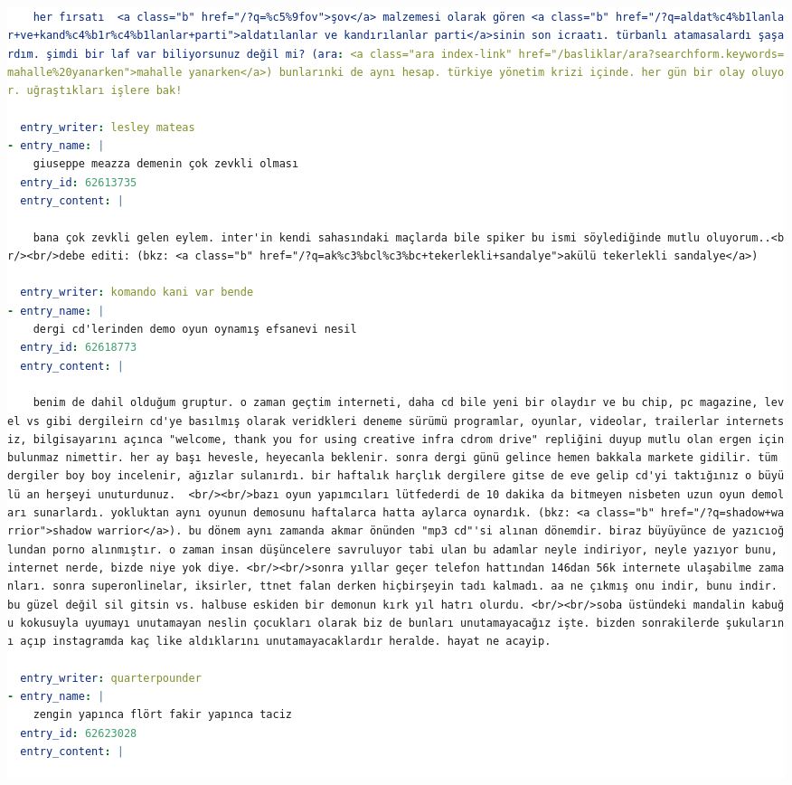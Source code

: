 ```yaml
    her fırsatı  <a class="b" href="/?q=%c5%9fov">şov</a> malzemesi olarak gören <a class="b" href="/?q=aldat%c4%b1lanlar+ve+kand%c4%b1r%c4%b1lanlar+parti">aldatılanlar ve kandırılanlar parti</a>sinin son icraatı. türbanlı atamasalardı şaşardım. şimdi bir laf var biliyorsunuz değil mi? (ara: <a class="ara index-link" href="/basliklar/ara?searchform.keywords=mahalle%20yanarken">mahalle yanarken</a>) bunlarınki de aynı hesap. türkiye yönetim krizi içinde. her gün bir olay oluyor. uğraştıkları işlere bak!
   
  entry_writer: lesley mateas
- entry_name: |
    giuseppe meazza demenin çok zevkli olması
  entry_id: 62613735
  entry_content: |
    
    bana çok zevkli gelen eylem. inter'in kendi sahasındaki maçlarda bile spiker bu ismi söylediğinde mutlu oluyorum..<br/><br/>debe editi: (bkz: <a class="b" href="/?q=ak%c3%bcl%c3%bc+tekerlekli+sandalye">akülü tekerlekli sandalye</a>)
   
  entry_writer: komando kani var bende
- entry_name: |
    dergi cd'lerinden demo oyun oynamış efsanevi nesil
  entry_id: 62618773
  entry_content: |
    
    benim de dahil olduğum gruptur. o zaman geçtim interneti, daha cd bile yeni bir olaydır ve bu chip, pc magazine, level vs gibi dergileirn cd'ye basılmış olarak veridkleri deneme sürümü programlar, oyunlar, videolar, trailerlar internetsiz, bilgisayarını açınca "welcome, thank you for using creative infra cdrom drive" repliğini duyup mutlu olan ergen için bulunmaz nimettir. her ay başı hevesle, heyecanla beklenir. sonra dergi günü gelince hemen bakkala markete gidilir. tüm dergiler boy boy incelenir, ağızlar sulanırdı. bir haftalık harçlık dergilere gitse de eve gelip cd'yi taktığınız o büyülü an herşeyi unuturdunuz.  <br/><br/>bazı oyun yapımcıları lütfederdi de 10 dakika da bitmeyen nisbeten uzun oyun demoları sunarlardı. yokluktan aynı oyunun demosunu haftalarca hatta aylarca oynardık. (bkz: <a class="b" href="/?q=shadow+warrior">shadow warrior</a>). bu dönem aynı zamanda akmar önünden "mp3 cd"'si alınan dönemdir. biraz büyüyünce de yazıcıoğlundan porno alınmıştır. o zaman insan düşüncelere savruluyor tabi ulan bu adamlar neyle indiriyor, neyle yazıyor bunu, internet nerde, bizde niye yok diye. <br/><br/>sonra yıllar geçer telefon hattından 146dan 56k internete ulaşabilme zamanları. sonra superonlinelar, iksirler, ttnet falan derken hiçbirşeyin tadı kalmadı. aa ne çıkmış onu indir, bunu indir. bu güzel değil sil gitsin vs. halbuse eskiden bir demonun kırk yıl hatrı olurdu. <br/><br/>soba üstündeki mandalin kabuğu kokusuyla uyumayı unutamayan neslin çocukları olarak biz de bunları unutamayacağız işte. bizden sonrakilerde şukularını açıp instagramda kaç like aldıklarını unutamayacaklardır heralde. hayat ne acayip.
   
  entry_writer: quarterpounder
- entry_name: |
    zengin yapınca flört fakir yapınca taciz
  entry_id: 62623028
  entry_content: |
    
```